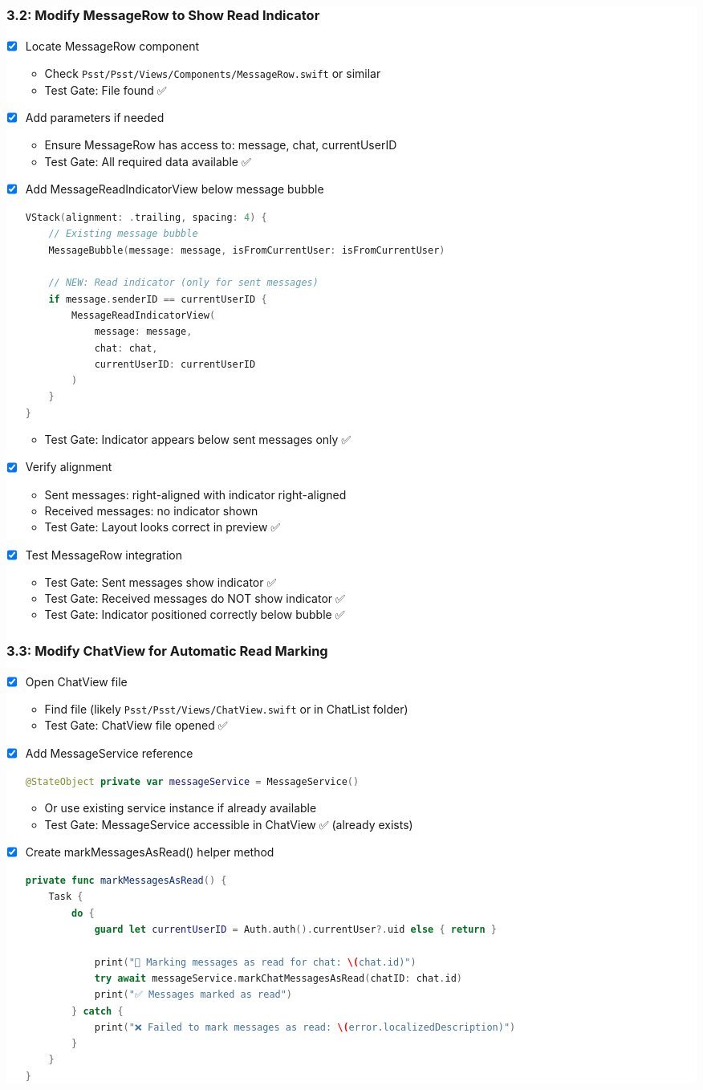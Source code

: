 ### 3.2: Modify MessageRow to Show Read Indicator

- [x] Locate MessageRow component
  - Check `Psst/Psst/Views/Components/MessageRow.swift` or similar
  - Test Gate: File found ✅

- [x] Add parameters if needed
  - Ensure MessageRow has access to: message, chat, currentUserID
  - Test Gate: All required data available ✅

- [x] Add MessageReadIndicatorView below message bubble
  ```swift
  VStack(alignment: .trailing, spacing: 4) {
      // Existing message bubble
      MessageBubble(message: message, isFromCurrentUser: isFromCurrentUser)
      
      // NEW: Read indicator (only for sent messages)
      if message.senderID == currentUserID {
          MessageReadIndicatorView(
              message: message,
              chat: chat,
              currentUserID: currentUserID
          )
      }
  }
  ```
  - Test Gate: Indicator appears below sent messages only ✅

- [x] Verify alignment
  - Sent messages: right-aligned with indicator right-aligned
  - Received messages: no indicator shown
  - Test Gate: Layout looks correct in preview ✅

- [x] Test MessageRow integration
  - Test Gate: Sent messages show indicator ✅
  - Test Gate: Received messages do NOT show indicator ✅
  - Test Gate: Indicator positioned correctly below bubble ✅

### 3.3: Modify ChatView for Automatic Read Marking

- [x] Open ChatView file
  - Find file (likely `Psst/Psst/Views/ChatView.swift` or in ChatList folder)
  - Test Gate: ChatView file opened ✅

- [x] Add MessageService reference
  ```swift
  @StateObject private var messageService = MessageService()
  ```
  - Or use existing service instance if already available
  - Test Gate: MessageService accessible in ChatView ✅ (already exists)

- [x] Create markMessagesAsRead() helper method
  ```swift
  private func markMessagesAsRead() {
      Task {
          do {
              guard let currentUserID = Auth.auth().currentUser?.uid else { return }
              
              print("📖 Marking messages as read for chat: \(chat.id)")
              try await messageService.markChatMessagesAsRead(chatID: chat.id)
              print("✅ Messages marked as read")
          } catch {
              print("❌ Failed to mark messages as read: \(error.localizedDescription)")
          }
      }
  }
  ```